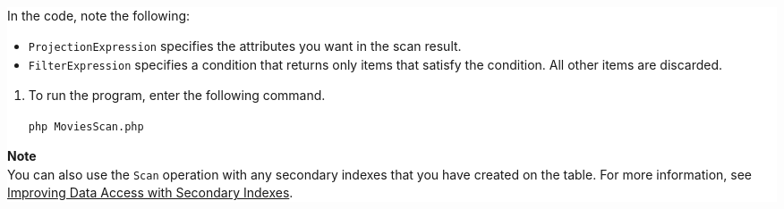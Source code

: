    In the code, note the following:
   + `ProjectionExpression` specifies the attributes you want in the scan result\.
   + `FilterExpression` specifies a condition that returns only items that satisfy the condition\. All other items are discarded\.

1. To run the program, enter the following command\.

   `php MoviesScan.php`

**Note**  
You can also use the `Scan` operation with any secondary indexes that you have created on the table\. For more information, see [Improving Data Access with Secondary Indexes](SecondaryIndexes.md)\. 
